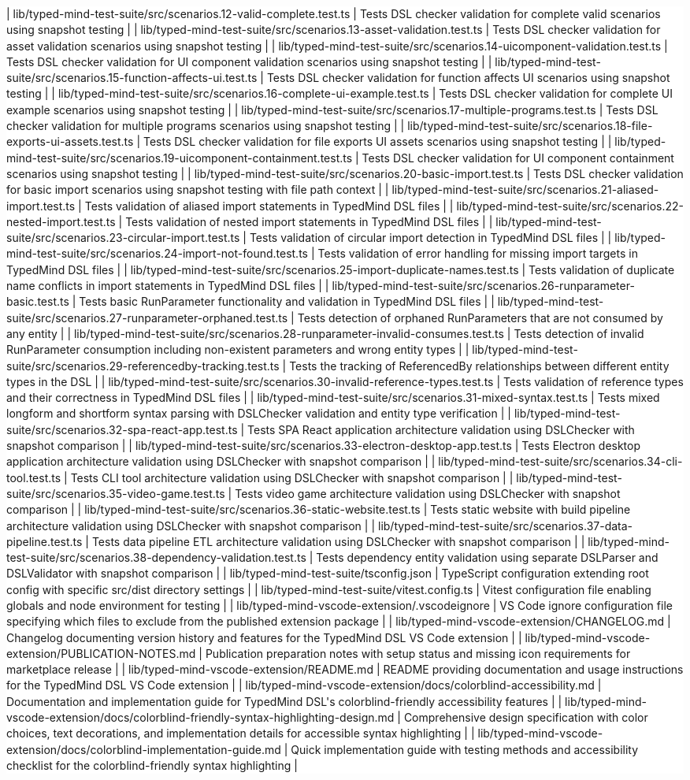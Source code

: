 | lib/typed-mind-test-suite/src/scenarios.12-valid-complete.test.ts | Tests DSL checker validation for complete valid scenarios using snapshot testing |
| lib/typed-mind-test-suite/src/scenarios.13-asset-validation.test.ts | Tests DSL checker validation for asset validation scenarios using snapshot testing |
| lib/typed-mind-test-suite/src/scenarios.14-uicomponent-validation.test.ts | Tests DSL checker validation for UI component validation scenarios using snapshot testing |
| lib/typed-mind-test-suite/src/scenarios.15-function-affects-ui.test.ts | Tests DSL checker validation for function affects UI scenarios using snapshot testing |
| lib/typed-mind-test-suite/src/scenarios.16-complete-ui-example.test.ts | Tests DSL checker validation for complete UI example scenarios using snapshot testing |
| lib/typed-mind-test-suite/src/scenarios.17-multiple-programs.test.ts | Tests DSL checker validation for multiple programs scenarios using snapshot testing |
| lib/typed-mind-test-suite/src/scenarios.18-file-exports-ui-assets.test.ts | Tests DSL checker validation for file exports UI assets scenarios using snapshot testing |
| lib/typed-mind-test-suite/src/scenarios.19-uicomponent-containment.test.ts | Tests DSL checker validation for UI component containment scenarios using snapshot testing |
| lib/typed-mind-test-suite/src/scenarios.20-basic-import.test.ts | Tests DSL checker validation for basic import scenarios using snapshot testing with file path context |
| lib/typed-mind-test-suite/src/scenarios.21-aliased-import.test.ts | Tests validation of aliased import statements in TypedMind DSL files |
| lib/typed-mind-test-suite/src/scenarios.22-nested-import.test.ts | Tests validation of nested import statements in TypedMind DSL files |
| lib/typed-mind-test-suite/src/scenarios.23-circular-import.test.ts | Tests validation of circular import detection in TypedMind DSL files |
| lib/typed-mind-test-suite/src/scenarios.24-import-not-found.test.ts | Tests validation of error handling for missing import targets in TypedMind DSL files |
| lib/typed-mind-test-suite/src/scenarios.25-import-duplicate-names.test.ts | Tests validation of duplicate name conflicts in import statements in TypedMind DSL files |
| lib/typed-mind-test-suite/src/scenarios.26-runparameter-basic.test.ts | Tests basic RunParameter functionality and validation in TypedMind DSL files |
| lib/typed-mind-test-suite/src/scenarios.27-runparameter-orphaned.test.ts | Tests detection of orphaned RunParameters that are not consumed by any entity |
| lib/typed-mind-test-suite/src/scenarios.28-runparameter-invalid-consumes.test.ts | Tests detection of invalid RunParameter consumption including non-existent parameters and wrong entity types |
| lib/typed-mind-test-suite/src/scenarios.29-referencedby-tracking.test.ts | Tests the tracking of ReferencedBy relationships between different entity types in the DSL |
| lib/typed-mind-test-suite/src/scenarios.30-invalid-reference-types.test.ts | Tests validation of reference types and their correctness in TypedMind DSL files |
| lib/typed-mind-test-suite/src/scenarios.31-mixed-syntax.test.ts | Tests mixed longform and shortform syntax parsing with DSLChecker validation and entity type verification |
| lib/typed-mind-test-suite/src/scenarios.32-spa-react-app.test.ts | Tests SPA React application architecture validation using DSLChecker with snapshot comparison |
| lib/typed-mind-test-suite/src/scenarios.33-electron-desktop-app.test.ts | Tests Electron desktop application architecture validation using DSLChecker with snapshot comparison |
| lib/typed-mind-test-suite/src/scenarios.34-cli-tool.test.ts | Tests CLI tool architecture validation using DSLChecker with snapshot comparison |
| lib/typed-mind-test-suite/src/scenarios.35-video-game.test.ts | Tests video game architecture validation using DSLChecker with snapshot comparison |
| lib/typed-mind-test-suite/src/scenarios.36-static-website.test.ts | Tests static website with build pipeline architecture validation using DSLChecker with snapshot comparison |
| lib/typed-mind-test-suite/src/scenarios.37-data-pipeline.test.ts | Tests data pipeline ETL architecture validation using DSLChecker with snapshot comparison |
| lib/typed-mind-test-suite/src/scenarios.38-dependency-validation.test.ts | Tests dependency entity validation using separate DSLParser and DSLValidator with snapshot comparison |
| lib/typed-mind-test-suite/tsconfig.json | TypeScript configuration extending root config with specific src/dist directory settings |
| lib/typed-mind-test-suite/vitest.config.ts | Vitest configuration file enabling globals and node environment for testing |
| lib/typed-mind-vscode-extension/.vscodeignore | VS Code ignore configuration file specifying which files to exclude from the published extension package |
| lib/typed-mind-vscode-extension/CHANGELOG.md | Changelog documenting version history and features for the TypedMind DSL VS Code extension |
| lib/typed-mind-vscode-extension/PUBLICATION-NOTES.md | Publication preparation notes with setup status and missing icon requirements for marketplace release |
| lib/typed-mind-vscode-extension/README.md | README providing documentation and usage instructions for the TypedMind DSL VS Code extension |
| lib/typed-mind-vscode-extension/docs/colorblind-accessibility.md | Documentation and implementation guide for TypedMind DSL's colorblind-friendly accessibility features |
| lib/typed-mind-vscode-extension/docs/colorblind-friendly-syntax-highlighting-design.md | Comprehensive design specification with color choices, text decorations, and implementation details for accessible syntax highlighting |
| lib/typed-mind-vscode-extension/docs/colorblind-implementation-guide.md | Quick implementation guide with testing methods and accessibility checklist for the colorblind-friendly syntax highlighting |